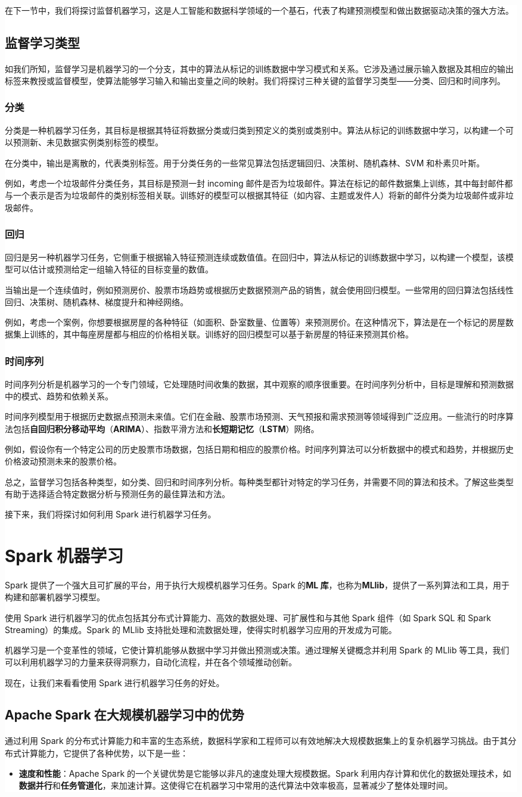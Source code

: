 在下一节中，我们将探讨监督机器学习，这是人工智能和数据科学领域的一个基石，代表了构建预测模型和做出数据驱动决策的强大方法。

## 监督学习类型

如我们所知，监督学习是机器学习的一个分支，其中的算法从标记的训练数据中学习模式和关系。它涉及通过展示输入数据及其相应的输出标签来教授或监督模型，使算法能够学习输入和输出变量之间的映射。我们将探讨三种关键的监督学习类型——分类、回归和时间序列。

### 分类

分类是一种机器学习任务，其目标是根据其特征将数据分类或归类到预定义的类别或类别中。算法从标记的训练数据中学习，以构建一个可以预测新、未见数据实例类别标签的模型。

在分类中，输出是离散的，代表类别标签。用于分类任务的一些常见算法包括逻辑回归、决策树、随机森林、SVM 和朴素贝叶斯。

例如，考虑一个垃圾邮件分类任务，其目标是预测一封 incoming 邮件是否为垃圾邮件。算法在标记的邮件数据集上训练，其中每封邮件都与一个表示是否为垃圾邮件的类别标签相关联。训练好的模型可以根据其特征（如内容、主题或发件人）将新的邮件分类为垃圾邮件或非垃圾邮件。

### 回归

回归是另一种机器学习任务，它侧重于根据输入特征预测连续或数值值。在回归中，算法从标记的训练数据中学习，以构建一个模型，该模型可以估计或预测给定一组输入特征的目标变量的数值。

当输出是一个连续值时，例如预测房价、股票市场趋势或根据历史数据预测产品的销售，就会使用回归模型。一些常用的回归算法包括线性回归、决策树、随机森林、梯度提升和神经网络。

例如，考虑一个案例，你想要根据房屋的各种特征（如面积、卧室数量、位置等）来预测房价。在这种情况下，算法是在一个标记的房屋数据集上训练的，其中每座房屋都与相应的价格相关联。训练好的回归模型可以基于新房屋的特征来预测其价格。

### 时间序列

时间序列分析是机器学习的一个专门领域，它处理随时间收集的数据，其中观察的顺序很重要。在时间序列分析中，目标是理解和预测数据中的模式、趋势和依赖关系。

时间序列模型用于根据历史数据点预测未来值。它们在金融、股票市场预测、天气预报和需求预测等领域得到广泛应用。一些流行的时序算法包括**自回归积分移动平均**（**ARIMA**）、指数平滑方法和**长短期记忆**（**LSTM**）网络。

例如，假设你有一个特定公司的历史股票市场数据，包括日期和相应的股票价格。时间序列算法可以分析数据中的模式和趋势，并根据历史价格波动预测未来的股票价格。

总之，监督学习包括各种类型，如分类、回归和时间序列分析。每种类型都针对特定的学习任务，并需要不同的算法和技术。了解这些类型有助于选择适合特定数据分析与预测任务的最佳算法和方法。

接下来，我们将探讨如何利用 Spark 进行机器学习任务。

# Spark 机器学习

Spark 提供了一个强大且可扩展的平台，用于执行大规模机器学习任务。Spark 的**ML 库**，也称为**MLlib**，提供了一系列算法和工具，用于构建和部署机器学习模型。

使用 Spark 进行机器学习的优点包括其分布式计算能力、高效的数据处理、可扩展性和与其他 Spark 组件（如 Spark SQL 和 Spark Streaming）的集成。Spark 的 MLlib 支持批处理和流数据处理，使得实时机器学习应用的开发成为可能。

机器学习是一个变革性的领域，它使计算机能够从数据中学习并做出预测或决策。通过理解关键概念并利用 Spark 的 MLlib 等工具，我们可以利用机器学习的力量来获得洞察力，自动化流程，并在各个领域推动创新。

现在，让我们来看看使用 Spark 进行机器学习任务的好处。

## Apache Spark 在大规模机器学习中的优势

通过利用 Spark 的分布式计算能力和丰富的生态系统，数据科学家和工程师可以有效地解决大规模数据集上的复杂机器学习挑战。由于其分布式计算能力，它提供了各种优势，以下是一些：

+   **速度和性能**：Apache Spark 的一个关键优势是它能够以非凡的速度处理大规模数据。Spark 利用内存计算和优化的数据处理技术，如**数据并行**和**任务管道化**，来加速计算。这使得它在机器学习中常用的迭代算法中效率极高，显著减少了整体处理时间。
